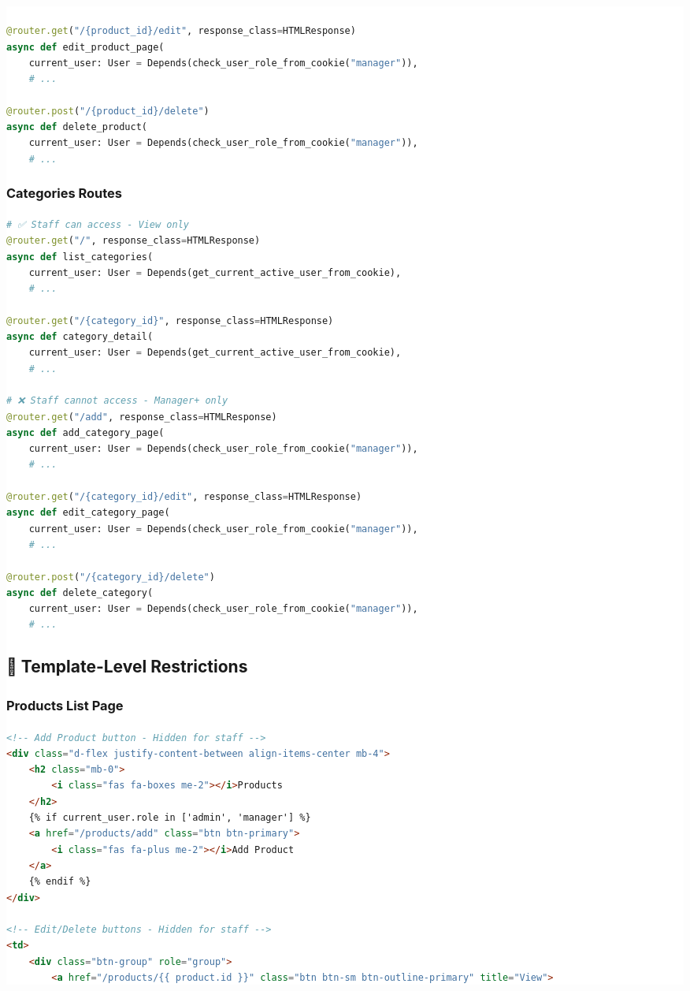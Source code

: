 ```python

@router.get("/{product_id}/edit", response_class=HTMLResponse)
async def edit_product_page(
    current_user: User = Depends(check_user_role_from_cookie("manager")),
    # ...

@router.post("/{product_id}/delete")
async def delete_product(
    current_user: User = Depends(check_user_role_from_cookie("manager")),
    # ...
```

### **Categories Routes**
```python
# ✅ Staff can access - View only
@router.get("/", response_class=HTMLResponse)
async def list_categories(
    current_user: User = Depends(get_current_active_user_from_cookie),
    # ...

@router.get("/{category_id}", response_class=HTMLResponse)
async def category_detail(
    current_user: User = Depends(get_current_active_user_from_cookie),
    # ...

# ❌ Staff cannot access - Manager+ only
@router.get("/add", response_class=HTMLResponse)
async def add_category_page(
    current_user: User = Depends(check_user_role_from_cookie("manager")),
    # ...

@router.get("/{category_id}/edit", response_class=HTMLResponse)
async def edit_category_page(
    current_user: User = Depends(check_user_role_from_cookie("manager")),
    # ...

@router.post("/{category_id}/delete")
async def delete_category(
    current_user: User = Depends(check_user_role_from_cookie("manager")),
    # ...
```

## **🎨 Template-Level Restrictions**

### **Products List Page**
```html
<!-- Add Product button - Hidden for staff -->
<div class="d-flex justify-content-between align-items-center mb-4">
    <h2 class="mb-0">
        <i class="fas fa-boxes me-2"></i>Products
    </h2>
    {% if current_user.role in ['admin', 'manager'] %}
    <a href="/products/add" class="btn btn-primary">
        <i class="fas fa-plus me-2"></i>Add Product
    </a>
    {% endif %}
</div>

<!-- Edit/Delete buttons - Hidden for staff -->
<td>
    <div class="btn-group" role="group">
        <a href="/products/{{ product.id }}" class="btn btn-sm btn-outline-primary" title="View">
```